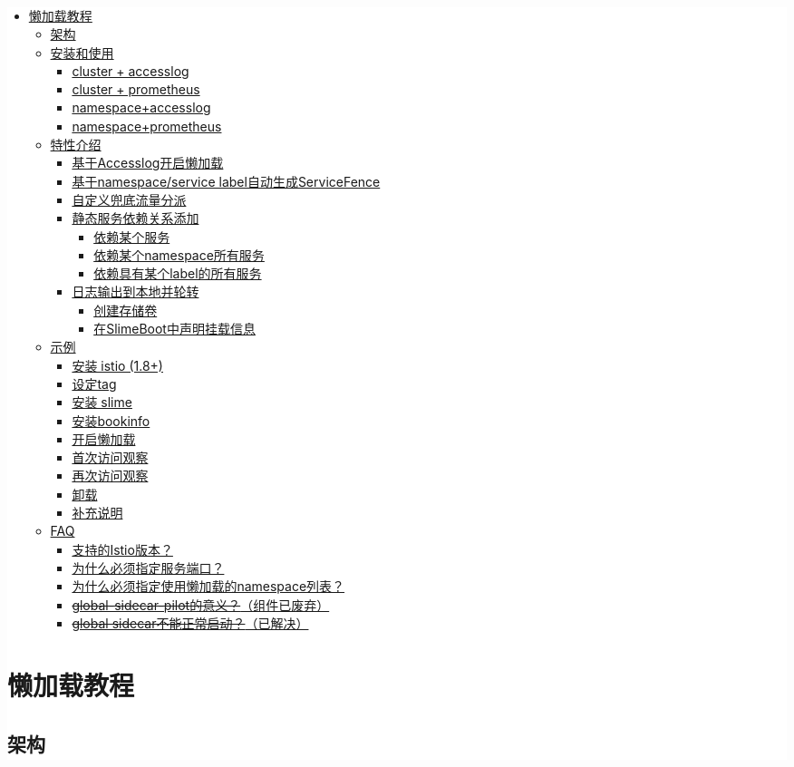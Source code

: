 - [懒加载教程](#懒加载教程)
  - [架构](#架构)
  - [安装和使用](#安装和使用)
    - [cluster + accesslog](#cluster--accesslog)
    - [cluster + prometheus](#cluster--prometheus)
    - [namespace+accesslog](#namespaceaccesslog)
    - [namespace+prometheus](#namespaceprometheus)
  - [特性介绍](#特性介绍)
    - [基于Accesslog开启懒加载](#基于accesslog开启懒加载)
    - [基于namespace/service label自动生成ServiceFence](#基于namespaceservice-label自动生成servicefence)
    - [自定义兜底流量分派](#自定义兜底流量分派)
    - [静态服务依赖关系添加](#静态服务依赖关系添加)
      - [依赖某个服务](#依赖某个服务)
      - [依赖某个namespace所有服务](#依赖某个namespace所有服务)
      - [依赖具有某个label的所有服务](#依赖具有某个label的所有服务)
    - [日志输出到本地并轮转](#日志输出到本地并轮转)
      - [创建存储卷](#创建存储卷)
      - [在SlimeBoot中声明挂载信息](#在slimeboot中声明挂载信息)
  - [示例](#示例)
    - [安装 istio (1.8+)](#安装-istio-18)
    - [设定tag](#设定tag)
    - [安装 slime](#安装-slime)
    - [安装bookinfo](#安装bookinfo)
    - [开启懒加载](#开启懒加载)
    - [首次访问观察](#首次访问观察)
    - [再次访问观察](#再次访问观察)
    - [卸载](#卸载)
    - [补充说明](#补充说明)
  - [FAQ](#faq)
    - [支持的Istio版本？](#支持的istio版本)
    - [为什么必须指定服务端口？](#为什么必须指定服务端口)
    - [为什么必须指定使用懒加载的namespace列表？](#为什么必须指定使用懒加载的namespace列表)
    - [~~global-sidecar-pilot的意义？~~（组件已废弃）](#global-sidecar-pilot的意义组件已废弃)
    - [~~global sidecar不能正常启动？~~（已解决）](#global-sidecar不能正常启动已解决)





# 懒加载教程

## 架构


